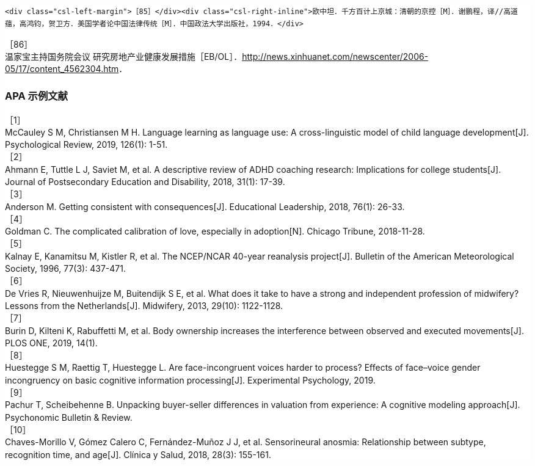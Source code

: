    <div class="csl-left-margin">［85］</div><div class="csl-right-inline">欧中坦．千方百计上京城：清朝的京控［M］．谢鹏程，译//高道蕴，高鸿钧，贺卫方．美国学者论中国法律传统［M］．中国政法大学出版社，1994．</div>
  </div>
  <div class="csl-entry">
    <div class="csl-left-margin">［86］</div><div class="csl-right-inline">温家宝主持国务院会议 研究房地产业健康发展措施［EB/OL］．<a href="http://news.xinhuanet.com/newscenter/2006-05/17/content_4562304.htm">http://news.xinhuanet.com/newscenter/2006-05/17/content_4562304.htm</a>．</div>
  </div>
</div>



### APA 示例文献



<div class="csl-bib-body maxoffset-5 second-field-align-flush hangingindent-false">
  <div class="csl-entry">
    <div class="csl-left-margin">［1］</div><div class="csl-right-inline">McCauley S M, Christiansen M H. Language learning as language use: A cross-linguistic model of child language development[J]. Psychological Review, 2019, 126(1): 1-51.</div>
  </div>
  <div class="csl-entry">
    <div class="csl-left-margin">［2］</div><div class="csl-right-inline">Ahmann E, Tuttle L J, Saviet M, et al. A descriptive review of ADHD coaching research: Implications for college students[J]. Journal of Postsecondary Education and Disability, 2018, 31(1): 17-39.</div>
  </div>
  <div class="csl-entry">
    <div class="csl-left-margin">［3］</div><div class="csl-right-inline">Anderson M. Getting consistent with consequences[J]. Educational Leadership, 2018, 76(1): 26-33.</div>
  </div>
  <div class="csl-entry">
    <div class="csl-left-margin">［4］</div><div class="csl-right-inline">Goldman C. The complicated calibration of love, especially in adoption[N]. Chicago Tribune, 2018-11-28.</div>
  </div>
  <div class="csl-entry">
    <div class="csl-left-margin">［5］</div><div class="csl-right-inline">Kalnay E, Kanamitsu M, Kistler R, et al. The NCEP/NCAR 40-year reanalysis project[J]. Bulletin of the American Meteorological Society, 1996, 77(3): 437-471.</div>
  </div>
  <div class="csl-entry">
    <div class="csl-left-margin">［6］</div><div class="csl-right-inline">De Vries R, Nieuwenhuijze M, Buitendijk S E, et al. What does it take to have a strong and independent profession of midwifery? Lessons from the Netherlands[J]. Midwifery, 2013, 29(10): 1122-1128.</div>
  </div>
  <div class="csl-entry">
    <div class="csl-left-margin">［7］</div><div class="csl-right-inline">Burin D, Kilteni K, Rabuffetti M, et al. Body ownership increases the interference between observed and executed movements[J]. PLOS ONE, 2019, 14(1).</div>
  </div>
  <div class="csl-entry">
    <div class="csl-left-margin">［8］</div><div class="csl-right-inline">Huestegge S M, Raettig T, Huestegge L. Are face-incongruent voices harder to process? Effects of face–voice gender incongruency on basic cognitive information processing[J]. Experimental Psychology, 2019.</div>
  </div>
  <div class="csl-entry">
    <div class="csl-left-margin">［9］</div><div class="csl-right-inline">Pachur T, Scheibehenne B. Unpacking buyer-seller differences in valuation from experience: A cognitive modeling approach[J]. Psychonomic Bulletin &#38; Review.</div>
  </div>
  <div class="csl-entry">
    <div class="csl-left-margin">［10］</div><div class="csl-right-inline">Chaves-Morillo V, Gómez Calero C, Fernández-Muñoz J J, et al. Sensorineural anosmia: Relationship between subtype, recognition time, and age[J]. Clínica y Salud, 2018, 28(3): 155-161.</div>
  </div>
  <div class="csl-entry">